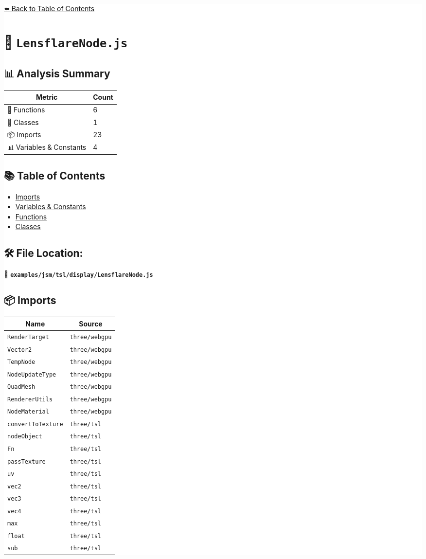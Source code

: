 [⬅️ Back to Table of Contents](../../../../index.md)

# 📄 `LensflareNode.js`

## 📊 Analysis Summary

| Metric | Count |
|--------|-------|
| 🔧 Functions | 6 |
| 🧱 Classes | 1 |
| 📦 Imports | 23 |
| 📊 Variables & Constants | 4 |

## 📚 Table of Contents

- [Imports](#imports)
- [Variables & Constants](#variables-constants)
- [Functions](#functions)
- [Classes](#classes)

## 🛠️ File Location:
📂 **`examples/jsm/tsl/display/LensflareNode.js`**

## 📦 Imports

| Name | Source |
|------|--------|
| `RenderTarget` | `three/webgpu` |
| `Vector2` | `three/webgpu` |
| `TempNode` | `three/webgpu` |
| `NodeUpdateType` | `three/webgpu` |
| `QuadMesh` | `three/webgpu` |
| `RendererUtils` | `three/webgpu` |
| `NodeMaterial` | `three/webgpu` |
| `convertToTexture` | `three/tsl` |
| `nodeObject` | `three/tsl` |
| `Fn` | `three/tsl` |
| `passTexture` | `three/tsl` |
| `uv` | `three/tsl` |
| `vec2` | `three/tsl` |
| `vec3` | `three/tsl` |
| `vec4` | `three/tsl` |
| `max` | `three/tsl` |
| `float` | `three/tsl` |
| `sub` | `three/tsl` |